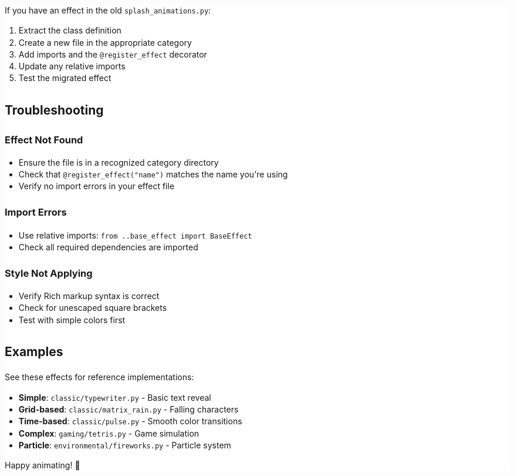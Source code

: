 If you have an effect in the old `splash_animations.py`:

1. Extract the class definition
2. Create a new file in the appropriate category
3. Add imports and the `@register_effect` decorator
4. Update any relative imports
5. Test the migrated effect

## Troubleshooting

### Effect Not Found
- Ensure the file is in a recognized category directory
- Check that `@register_effect("name")` matches the name you're using
- Verify no import errors in your effect file

### Import Errors
- Use relative imports: `from ..base_effect import BaseEffect`
- Check all required dependencies are imported

### Style Not Applying
- Verify Rich markup syntax is correct
- Check for unescaped square brackets
- Test with simple colors first

## Examples

See these effects for reference implementations:
- **Simple**: `classic/typewriter.py` - Basic text reveal
- **Grid-based**: `classic/matrix_rain.py` - Falling characters
- **Time-based**: `classic/pulse.py` - Smooth color transitions
- **Complex**: `gaming/tetris.py` - Game simulation
- **Particle**: `environmental/fireworks.py` - Particle system

Happy animating! 🎨